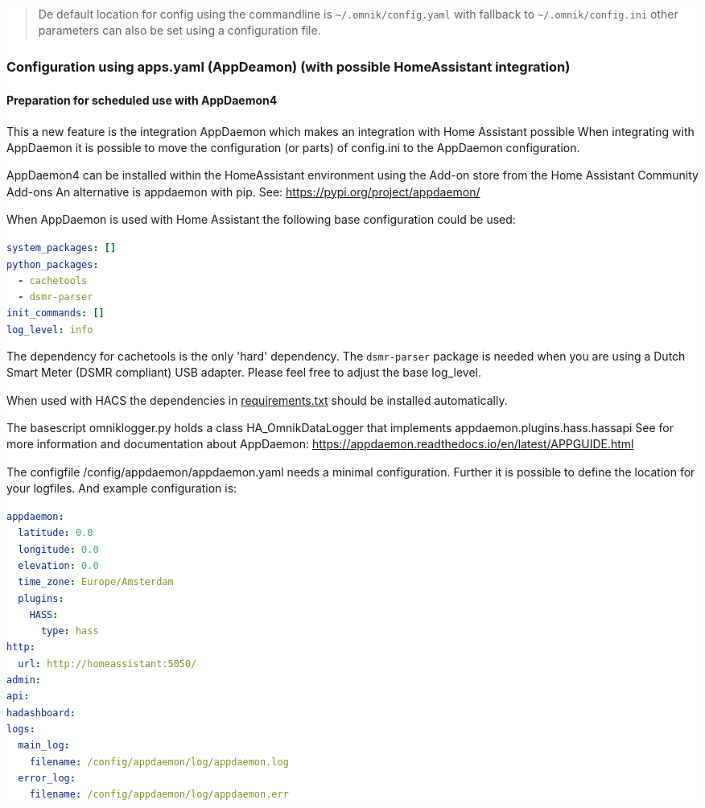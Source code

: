 > De default location for config using the commandline is `~/.omnik/config.yaml` with fallback to `~/.omnik/config.ini` other parameters can also be set using a configuration file.

### Configuration using apps.yaml (AppDeamon) (with possible HomeAssistant integration)

#### Preparation for scheduled use with AppDaemon4

This a new feature is the integration AppDaemon which makes an integration with Home Assistant possible
When integrating with AppDaemon it is possible to move the configuration (or parts) of config.ini to the AppDaemon configuration.

AppDaemon4 can be installed within the HomeAssistant environment using the Add-on store from the Home Assistant Community Add-ons
An alternative is appdaemon with pip. See: https://pypi.org/project/appdaemon/

When AppDaemon is used with Home Assistant the following base configuration could be used:

```yaml
system_packages: []
python_packages:
  - cachetools
  - dsmr-parser
init_commands: []
log_level: info
```

The dependency for cachetools is the only 'hard' dependency. The `dsmr-parser` package is needed when you are using a Dutch Smart Meter (DSMR compliant) USB adapter. Please feel free to adjust the base log_level.

When used with HACS the dependencies in [requirements.txt](https://github.com/jbouwh/omnikdatalogger/blob/master/requirements.txt) should be installed automatically.

The basescript omniklogger.py holds a class HA_OmnikDataLogger that implements appdaemon.plugins.hass.hassapi
See for more information and documentation about AppDaemon: https://appdaemon.readthedocs.io/en/latest/APPGUIDE.html

The configfile /config/appdaemon/appdaemon.yaml needs a minimal configuration. Further it is possible to define the location for your logfiles. And example configuration is:

```yaml
appdaemon:
  latitude: 0.0
  longitude: 0.0
  elevation: 0.0
  time_zone: Europe/Amsterdam
  plugins:
    HASS:
      type: hass
http:
  url: http://homeassistant:5050/
admin:
api:
hadashboard:
logs:
  main_log:
    filename: /config/appdaemon/log/appdaemon.log
  error_log:
    filename: /config/appdaemon/log/appdaemon.err
```
